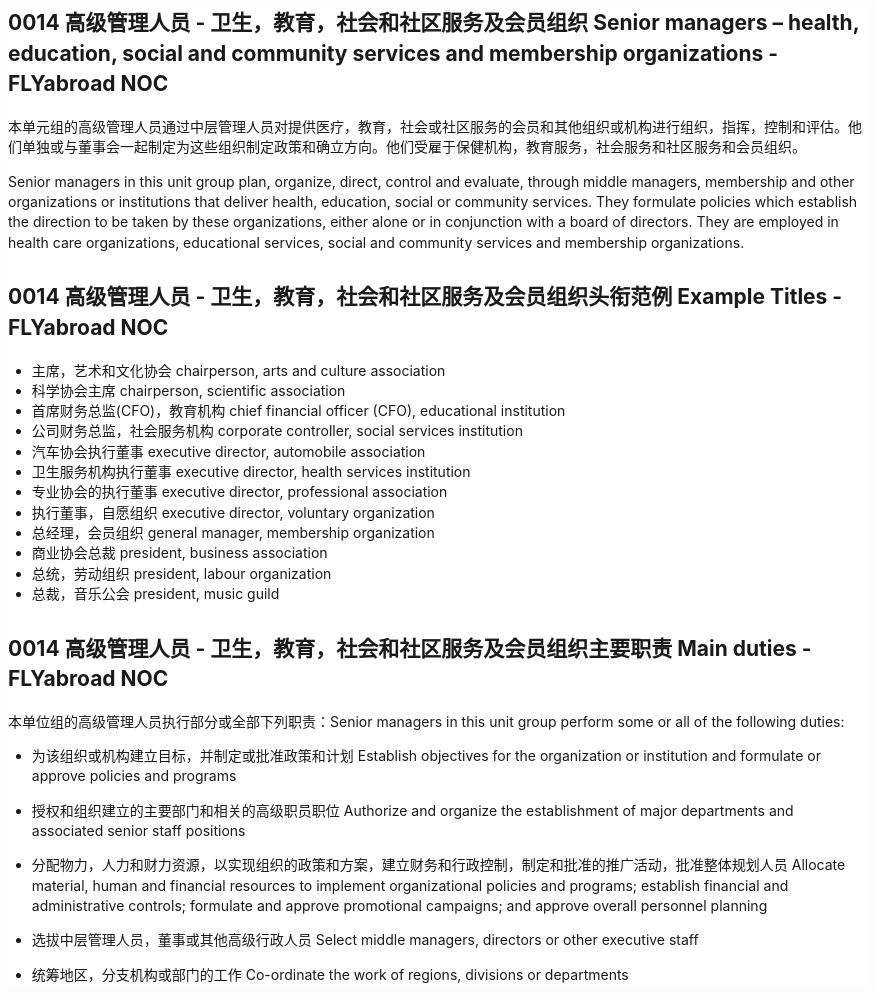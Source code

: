 ## 0014 高级管理人员 - 卫生，教育，社会和社区服务及会员组织 Senior managers – health, education, social and community services and membership organizations - FLYabroad NOC

本单元组的高级管理人员通过中层管理人员对提供医疗，教育，社会或社区服务的会员和其他组织或机构进行组织，指挥，控制和评估。他们单独或与董事会一起制定为这些组织制定政策和确立方向。他们受雇于保健机构，教育服务，社会服务和社区服务和会员组织。

Senior managers in this unit group plan, organize, direct, control and evaluate, through middle managers, membership and other organizations or institutions that deliver health, education, social or community services. They formulate policies which establish the direction to be taken by these organizations, either alone or in conjunction with a board of directors. They are employed in health care organizations, educational services, social and community services and membership organizations.

## 0014 高级管理人员 - 卫生，教育，社会和社区服务及会员组织头衔范例 Example Titles - FLYabroad NOC

* 主席，艺术和文化协会	chairperson, arts and culture association
* 科学协会主席	chairperson, scientific association
* 首席财务总监(CFO)，教育机构	chief financial officer (CFO), educational institution
* 公司财务总监，社会服务机构	corporate controller, social services institution
* 汽车协会执行董事	executive director, automobile association
* 卫生服务机构执行董事	executive director, health services institution
* 专业协会的执行董事	executive director, professional association
* 执行董事，自愿组织	executive director, voluntary organization
* 总经理，会员组织	general manager, membership organization
* 商业协会总裁	president, business association
* 总统，劳动组织	president, labour organization
* 总裁，音乐公会	president, music guild

## 0014 高级管理人员 - 卫生，教育，社会和社区服务及会员组织主要职责 Main duties - FLYabroad NOC

本单位组的高级管理人员执行部分或全部下列职责：Senior managers in this unit group perform some or all of the following duties:

* 为该组织或机构建立目标，并制定或批准政策和计划
Establish objectives for the organization or institution and formulate or approve policies and programs

* 授权和组织建立的主要部门和相关的高级职员职位
Authorize and organize the establishment of major departments and associated senior staff positions

* 分配物力，人力和财力资源，以实现组织的政策和方案，建立财务和行政控制，制定和批准的推广活动，批准整体规划人员
Allocate material, human and financial resources to implement organizational policies and programs; establish financial and administrative controls; formulate and approve promotional campaigns; and approve overall personnel planning

* 选拔中层管理人员，董事或其他高级行政人员
Select middle managers, directors or other executive staff

* 统筹地区，分支机构或部门的工作
Co-ordinate the work of regions, divisions or departments
